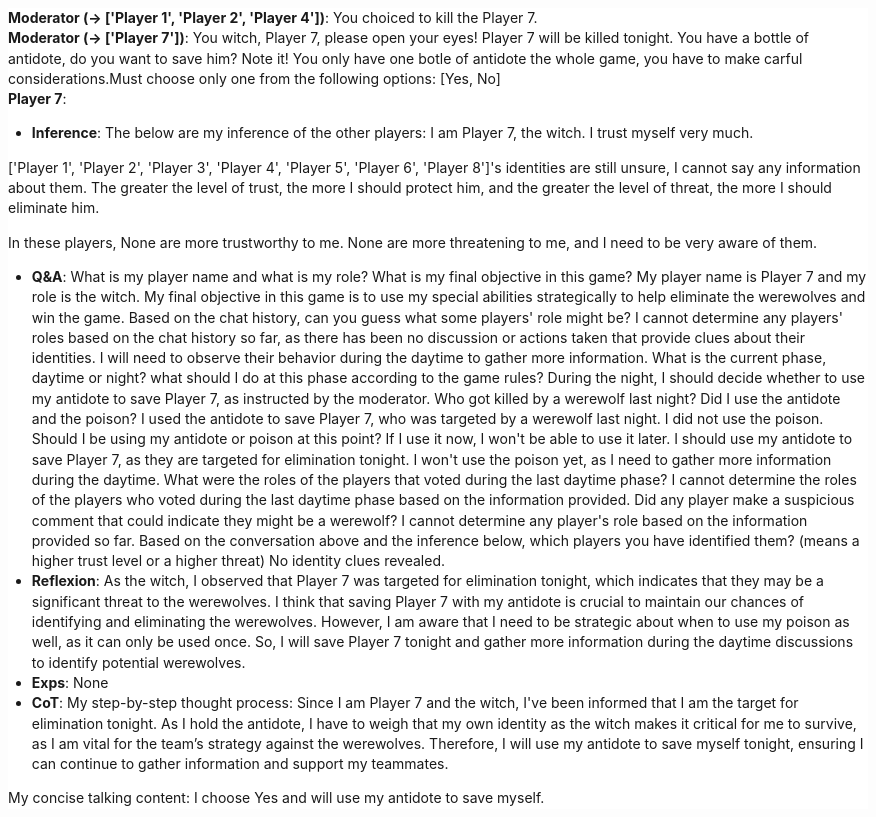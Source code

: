 **Moderator (-> ['Player 1', 'Player 2', 'Player 4'])**: You choiced to kill the Player 7.  
**Moderator (-> ['Player 7'])**: You witch, Player 7, please open your eyes! Player 7 will be killed tonight. You have a bottle of antidote, do you want to save him? Note it! You only have one botle of antidote the whole game, you have to make carful considerations.Must choose only one from the following options: [Yes, No]  
**Player 7**:  
- **Inference**: 
The below are my inference of the other players:
I am Player 7, the witch. I trust myself very much.


['Player 1', 'Player 2', 'Player 3', 'Player 4', 'Player 5', 'Player 6', 'Player 8']'s identities are still unsure, I cannot say any information about them.
The greater the level of trust, the more I should protect him, and the greater the level of threat, the more I should eliminate him.

In these players, None are more trustworthy to me. None are more threatening to me, and I need to be very aware of them.  
- **Q&A**: What is my player name and what is my role? What is my final objective in this game? My player name is Player 7 and my role is the witch. My final objective in this game is to use my special abilities strategically to help eliminate the werewolves and win the game.
Based on the chat history, can you guess what some players' role might be? I cannot determine any players' roles based on the chat history so far, as there has been no discussion or actions taken that provide clues about their identities. I will need to observe their behavior during the daytime to gather more information.
What is the current phase, daytime or night? what should I do at this phase according to the game rules? During the night, I should decide whether to use my antidote to save Player 7, as instructed by the moderator.
Who got killed by a werewolf last night? Did I use the antidote and the poison? I used the antidote to save Player 7, who was targeted by a werewolf last night. I did not use the poison.
Should I be using my antidote or poison at this point? If I use it now, I won't be able to use it later. I should use my antidote to save Player 7, as they are targeted for elimination tonight. I won't use the poison yet, as I need to gather more information during the daytime.
What were the roles of the players that voted during the last daytime phase? I cannot determine the roles of the players who voted during the last daytime phase based on the information provided.
Did any player make a suspicious comment that could indicate they might be a werewolf? I cannot determine any player's role based on the information provided so far.
Based on the conversation above and the inference below, which players you have identified them? (means a higher trust level or a higher threat) No identity clues revealed.  
- **Reflexion**: As the witch, I observed that Player 7 was targeted for elimination tonight, which indicates that they may be a significant threat to the werewolves. I think that saving Player 7 with my antidote is crucial to maintain our chances of identifying and eliminating the werewolves. However, I am aware that I need to be strategic about when to use my poison as well, as it can only be used once. So, I will save Player 7 tonight and gather more information during the daytime discussions to identify potential werewolves.  
- **Exps**: None  
- **CoT**: My step-by-step thought process: Since I am Player 7 and the witch, I've been informed that I am the target for elimination tonight. As I hold the antidote, I have to weigh that my own identity as the witch makes it critical for me to survive, as I am vital for the team’s strategy against the werewolves. Therefore, I will use my antidote to save myself tonight, ensuring I can continue to gather information and support my teammates.

My concise talking content: I choose Yes and will use my antidote to save myself.  

